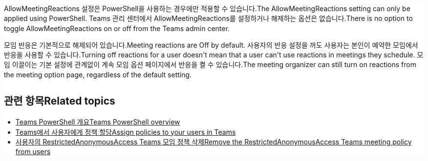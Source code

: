 <span data-ttu-id="5b56e-207">AllowMeetingReactions 설정은 PowerShell을 사용하는 경우에만 적용할 수 있습니다.</span><span class="sxs-lookup"><span data-stu-id="5b56e-207">The AllowMeetingReactions setting can only be applied using PowerShell.</span></span> <span data-ttu-id="5b56e-208">Teams 관리 센터에서 AllowMeetingReactions를 설정하거나 해제하는 옵션은 없습니다.</span><span class="sxs-lookup"><span data-stu-id="5b56e-208">There is no option to toggle AllowMeetingReactions on or off from the Teams admin center.</span></span>

<span data-ttu-id="5b56e-209">모임 반응은 기본적으로 해제되어 있습니다.</span><span class="sxs-lookup"><span data-stu-id="5b56e-209">Meeting reactions are Off by default.</span></span> <span data-ttu-id="5b56e-210">사용자의 반응 설정을 꺼도 사용자는 본인이 예약한 모임에서 반응을 사용할 수 있습니다.</span><span class="sxs-lookup"><span data-stu-id="5b56e-210">Turning off reactions for a user doesn't mean that a user can't use reactions in meetings they schedule.</span></span> <span data-ttu-id="5b56e-211">모임 이끌이는 기본 설정에 관계없이 계속 모임 옵션 페이지에서 반응을 켤 수 있습니다.</span><span class="sxs-lookup"><span data-stu-id="5b56e-211">The meeting organizer can still turn on reactions from the meeting option page, regardless of the default setting.</span></span>


## <a name="related-topics"></a><span data-ttu-id="5b56e-212">관련 항목</span><span class="sxs-lookup"><span data-stu-id="5b56e-212">Related topics</span></span>

- [<span data-ttu-id="5b56e-213">Teams PowerShell 개요</span><span class="sxs-lookup"><span data-stu-id="5b56e-213">Teams PowerShell overview</span></span>](teams-powershell-overview.md)
- [<span data-ttu-id="5b56e-214">Teams에서 사용자에게 정책 할당</span><span class="sxs-lookup"><span data-stu-id="5b56e-214">Assign policies to your users in Teams</span></span>](assign-policies.md)
- [<span data-ttu-id="5b56e-215">사용자의 RestrictedAnonymousAccess Teams 모임 정책 삭제</span><span class="sxs-lookup"><span data-stu-id="5b56e-215">Remove the RestrictedAnonymousAccess Teams meeting policy from users</span></span>](meeting-policies-restricted-anonymous-access.md)
